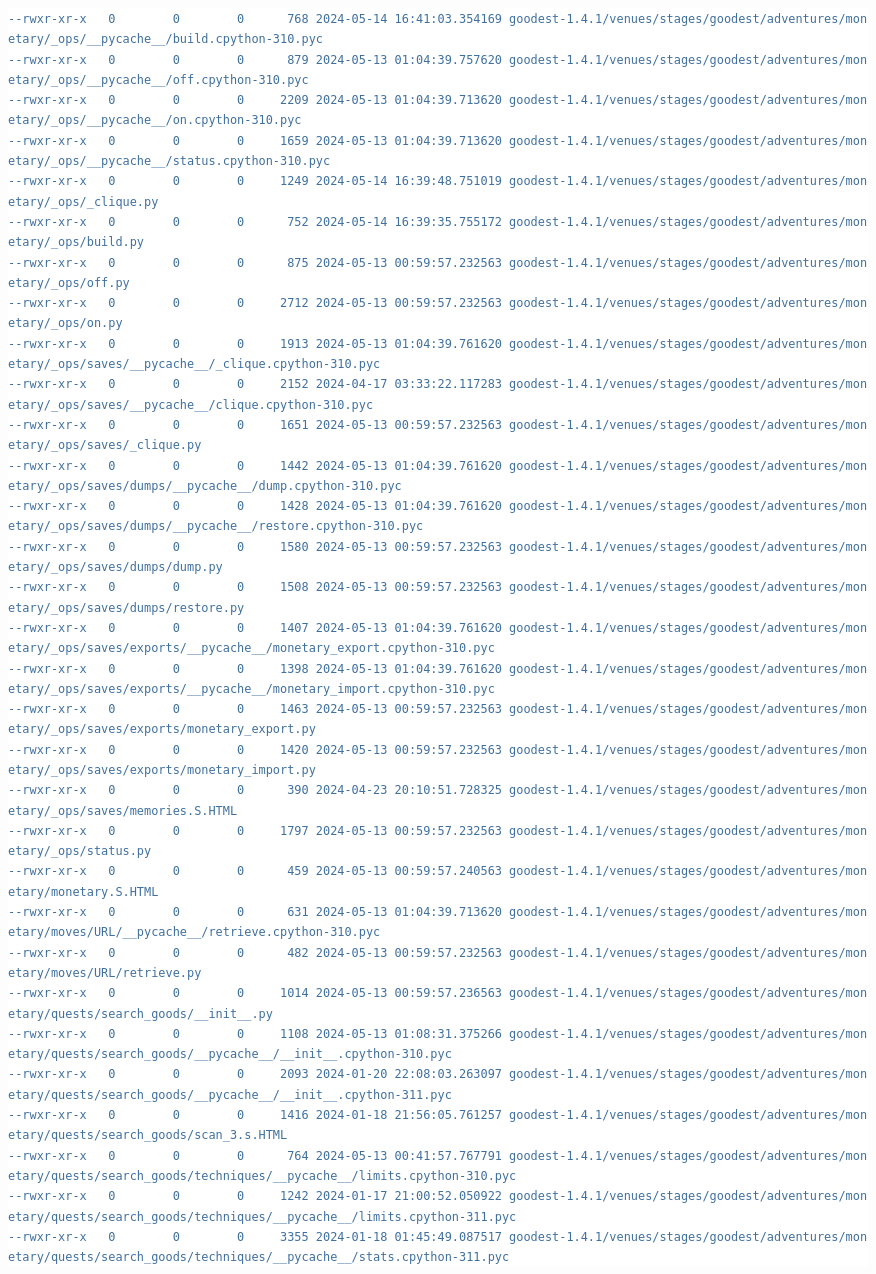 ```diff
--rwxr-xr-x   0        0        0      768 2024-05-14 16:41:03.354169 goodest-1.4.1/venues/stages/goodest/adventures/monetary/_ops/__pycache__/build.cpython-310.pyc
--rwxr-xr-x   0        0        0      879 2024-05-13 01:04:39.757620 goodest-1.4.1/venues/stages/goodest/adventures/monetary/_ops/__pycache__/off.cpython-310.pyc
--rwxr-xr-x   0        0        0     2209 2024-05-13 01:04:39.713620 goodest-1.4.1/venues/stages/goodest/adventures/monetary/_ops/__pycache__/on.cpython-310.pyc
--rwxr-xr-x   0        0        0     1659 2024-05-13 01:04:39.713620 goodest-1.4.1/venues/stages/goodest/adventures/monetary/_ops/__pycache__/status.cpython-310.pyc
--rwxr-xr-x   0        0        0     1249 2024-05-14 16:39:48.751019 goodest-1.4.1/venues/stages/goodest/adventures/monetary/_ops/_clique.py
--rwxr-xr-x   0        0        0      752 2024-05-14 16:39:35.755172 goodest-1.4.1/venues/stages/goodest/adventures/monetary/_ops/build.py
--rwxr-xr-x   0        0        0      875 2024-05-13 00:59:57.232563 goodest-1.4.1/venues/stages/goodest/adventures/monetary/_ops/off.py
--rwxr-xr-x   0        0        0     2712 2024-05-13 00:59:57.232563 goodest-1.4.1/venues/stages/goodest/adventures/monetary/_ops/on.py
--rwxr-xr-x   0        0        0     1913 2024-05-13 01:04:39.761620 goodest-1.4.1/venues/stages/goodest/adventures/monetary/_ops/saves/__pycache__/_clique.cpython-310.pyc
--rwxr-xr-x   0        0        0     2152 2024-04-17 03:33:22.117283 goodest-1.4.1/venues/stages/goodest/adventures/monetary/_ops/saves/__pycache__/clique.cpython-310.pyc
--rwxr-xr-x   0        0        0     1651 2024-05-13 00:59:57.232563 goodest-1.4.1/venues/stages/goodest/adventures/monetary/_ops/saves/_clique.py
--rwxr-xr-x   0        0        0     1442 2024-05-13 01:04:39.761620 goodest-1.4.1/venues/stages/goodest/adventures/monetary/_ops/saves/dumps/__pycache__/dump.cpython-310.pyc
--rwxr-xr-x   0        0        0     1428 2024-05-13 01:04:39.761620 goodest-1.4.1/venues/stages/goodest/adventures/monetary/_ops/saves/dumps/__pycache__/restore.cpython-310.pyc
--rwxr-xr-x   0        0        0     1580 2024-05-13 00:59:57.232563 goodest-1.4.1/venues/stages/goodest/adventures/monetary/_ops/saves/dumps/dump.py
--rwxr-xr-x   0        0        0     1508 2024-05-13 00:59:57.232563 goodest-1.4.1/venues/stages/goodest/adventures/monetary/_ops/saves/dumps/restore.py
--rwxr-xr-x   0        0        0     1407 2024-05-13 01:04:39.761620 goodest-1.4.1/venues/stages/goodest/adventures/monetary/_ops/saves/exports/__pycache__/monetary_export.cpython-310.pyc
--rwxr-xr-x   0        0        0     1398 2024-05-13 01:04:39.761620 goodest-1.4.1/venues/stages/goodest/adventures/monetary/_ops/saves/exports/__pycache__/monetary_import.cpython-310.pyc
--rwxr-xr-x   0        0        0     1463 2024-05-13 00:59:57.232563 goodest-1.4.1/venues/stages/goodest/adventures/monetary/_ops/saves/exports/monetary_export.py
--rwxr-xr-x   0        0        0     1420 2024-05-13 00:59:57.232563 goodest-1.4.1/venues/stages/goodest/adventures/monetary/_ops/saves/exports/monetary_import.py
--rwxr-xr-x   0        0        0      390 2024-04-23 20:10:51.728325 goodest-1.4.1/venues/stages/goodest/adventures/monetary/_ops/saves/memories.S.HTML
--rwxr-xr-x   0        0        0     1797 2024-05-13 00:59:57.232563 goodest-1.4.1/venues/stages/goodest/adventures/monetary/_ops/status.py
--rwxr-xr-x   0        0        0      459 2024-05-13 00:59:57.240563 goodest-1.4.1/venues/stages/goodest/adventures/monetary/monetary.S.HTML
--rwxr-xr-x   0        0        0      631 2024-05-13 01:04:39.713620 goodest-1.4.1/venues/stages/goodest/adventures/monetary/moves/URL/__pycache__/retrieve.cpython-310.pyc
--rwxr-xr-x   0        0        0      482 2024-05-13 00:59:57.232563 goodest-1.4.1/venues/stages/goodest/adventures/monetary/moves/URL/retrieve.py
--rwxr-xr-x   0        0        0     1014 2024-05-13 00:59:57.236563 goodest-1.4.1/venues/stages/goodest/adventures/monetary/quests/search_goods/__init__.py
--rwxr-xr-x   0        0        0     1108 2024-05-13 01:08:31.375266 goodest-1.4.1/venues/stages/goodest/adventures/monetary/quests/search_goods/__pycache__/__init__.cpython-310.pyc
--rwxr-xr-x   0        0        0     2093 2024-01-20 22:08:03.263097 goodest-1.4.1/venues/stages/goodest/adventures/monetary/quests/search_goods/__pycache__/__init__.cpython-311.pyc
--rwxr-xr-x   0        0        0     1416 2024-01-18 21:56:05.761257 goodest-1.4.1/venues/stages/goodest/adventures/monetary/quests/search_goods/scan_3.s.HTML
--rwxr-xr-x   0        0        0      764 2024-05-13 00:41:57.767791 goodest-1.4.1/venues/stages/goodest/adventures/monetary/quests/search_goods/techniques/__pycache__/limits.cpython-310.pyc
--rwxr-xr-x   0        0        0     1242 2024-01-17 21:00:52.050922 goodest-1.4.1/venues/stages/goodest/adventures/monetary/quests/search_goods/techniques/__pycache__/limits.cpython-311.pyc
--rwxr-xr-x   0        0        0     3355 2024-01-18 01:45:49.087517 goodest-1.4.1/venues/stages/goodest/adventures/monetary/quests/search_goods/techniques/__pycache__/stats.cpython-311.pyc
```